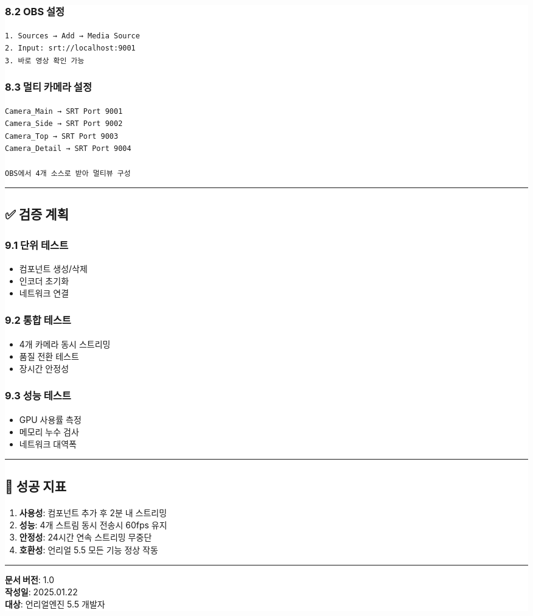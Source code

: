 ### 8.2 OBS 설정
```
1. Sources → Add → Media Source
2. Input: srt://localhost:9001
3. 바로 영상 확인 가능
```

### 8.3 멀티 카메라 설정
```
Camera_Main → SRT Port 9001
Camera_Side → SRT Port 9002  
Camera_Top → SRT Port 9003
Camera_Detail → SRT Port 9004

OBS에서 4개 소스로 받아 멀티뷰 구성
```

---

## ✅ 검증 계획

### 9.1 단위 테스트
- 컴포넌트 생성/삭제
- 인코더 초기화
- 네트워크 연결

### 9.2 통합 테스트
- 4개 카메라 동시 스트리밍
- 품질 전환 테스트
- 장시간 안정성

### 9.3 성능 테스트
- GPU 사용률 측정
- 메모리 누수 검사
- 네트워크 대역폭

---

## 🎯 성공 지표

1. **사용성**: 컴포넌트 추가 후 2분 내 스트리밍
2. **성능**: 4개 스트림 동시 전송시 60fps 유지
3. **안정성**: 24시간 연속 스트리밍 무중단
4. **호환성**: 언리얼 5.5 모든 기능 정상 작동

---

**문서 버전**: 1.0  
**작성일**: 2025.01.22  
**대상**: 언리얼엔진 5.5 개발자